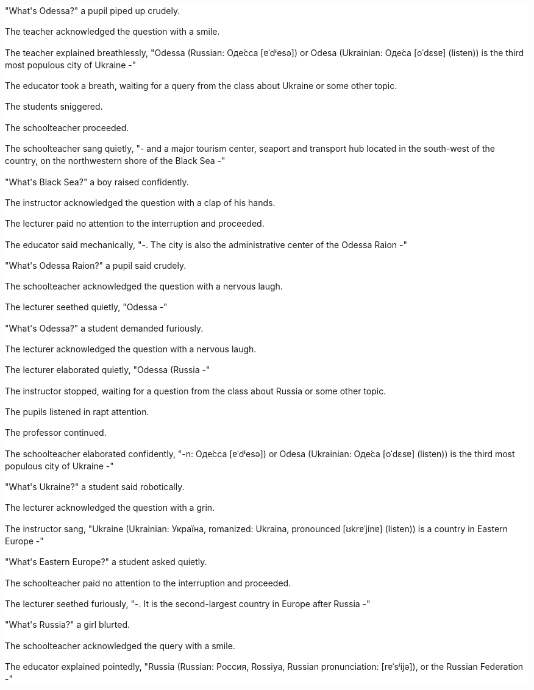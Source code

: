 "What's Odessa?" a pupil piped up crudely.

The teacher acknowledged the question with a smile.

The teacher explained breathlessly, "Odessa (Russian: Оде́сса [ɐˈdʲesə]) or Odesa (Ukrainian: Оде́са [oˈdɛsɐ] (listen)) is the third most populous city of Ukraine -"

The educator took a breath, waiting for a query from the class about Ukraine or some other topic.

The students sniggered.

The schoolteacher proceeded.

The schoolteacher sang quietly, "- and a major tourism center, seaport and transport hub located in the south-west of the country, on the northwestern shore of the Black Sea -"

"What's Black Sea?" a boy raised confidently.

The instructor acknowledged the question with a clap of his hands.

The lecturer paid no attention to the interruption and proceeded.

The educator said mechanically, "-. The city is also the administrative center of the Odessa Raion -"

"What's Odessa Raion?" a pupil said crudely.

The schoolteacher acknowledged the question with a nervous laugh.

The lecturer seethed quietly, "Odessa -"

"What's Odessa?" a student demanded furiously.

The lecturer acknowledged the question with a nervous laugh.

The lecturer elaborated quietly, "Odessa (Russia -"

The instructor stopped, waiting for a question from the class about Russia or some other topic.

The pupils listened in rapt attention.

The professor continued.

The schoolteacher elaborated confidently, "-n: Оде́сса [ɐˈdʲesə]) or Odesa (Ukrainian: Оде́са [oˈdɛsɐ] (listen)) is the third most populous city of Ukraine -"

"What's Ukraine?" a student said robotically.

The lecturer acknowledged the question with a grin.

The instructor sang, "Ukraine (Ukrainian: Україна, romanized: Ukraina, pronounced [ʊkrɐˈjinɐ] (listen)) is a country in Eastern Europe -"

"What's Eastern Europe?" a student asked quietly.

The schoolteacher paid no attention to the interruption and proceeded.

The lecturer seethed furiously, "-. It is the second-largest country in Europe after Russia -"

"What's Russia?" a girl blurted.

The schoolteacher acknowledged the query with a smile.

The educator explained pointedly, "Russia (Russian: Россия, Rossiya, Russian pronunciation: [rɐˈsʲijə]), or the Russian Federation -"
